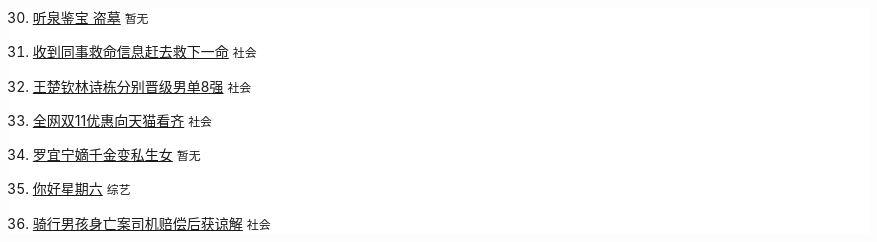 30. [听泉鉴宝 盗墓](https://m.weibo.cn/search?containerid=100103type%3D1%26t%3D10%26q%3D%E5%90%AC%E6%B3%89%E9%89%B4%E5%AE%9D+%E7%9B%97%E5%A2%93&stream_entry_id=31&isnewpage=1&extparam=seat%3D1%26stream_entry_id%3D31%26dgr%3D0%26realpos%3D27%26flag%3D0%26q%3D%25E5%2590%25AC%25E6%25B3%2589%25E9%2589%25B4%25E5%25AE%259D%2520%25E7%259B%2597%25E5%25A2%2593%26filter_type%3Drealtimehot%26pos%3D28%26c_type%3D31%26band_rank%3D27%26lcate%3D5001%26cate%3D5001%26display_time%3D1728739533%26pre_seqid%3D17287395336750234888386) `暂无` 

31. [收到同事救命信息赶去救下一命](https://m.weibo.cn/search?containerid=100103type%3D1%26t%3D10%26q%3D%23%E6%94%B6%E5%88%B0%E5%90%8C%E4%BA%8B%E6%95%91%E5%91%BD%E4%BF%A1%E6%81%AF%E8%B5%B6%E5%8E%BB%E6%95%91%E4%B8%8B%E4%B8%80%E5%91%BD%23&stream_entry_id=31&isnewpage=1&extparam=seat%3D1%26stream_entry_id%3D31%26dgr%3D0%26realpos%3D28%26flag%3D0%26q%3D%2523%25E6%2594%25B6%25E5%2588%25B0%25E5%2590%258C%25E4%25BA%258B%25E6%2595%2591%25E5%2591%25BD%25E4%25BF%25A1%25E6%2581%25AF%25E8%25B5%25B6%25E5%258E%25BB%25E6%2595%2591%25E4%25B8%258B%25E4%25B8%2580%25E5%2591%25BD%2523%26filter_type%3Drealtimehot%26pos%3D29%26c_type%3D31%26band_rank%3D28%26lcate%3D5001%26cate%3D5001%26display_time%3D1728739533%26pre_seqid%3D17287395336750234888386) `社会` 

32. [王楚钦林诗栋分别晋级男单8强](https://m.weibo.cn/search?containerid=100103type%3D1%26t%3D10%26q%3D%23%E7%8E%8B%E6%A5%9A%E9%92%A6%E6%9E%97%E8%AF%97%E6%A0%8B%E5%88%86%E5%88%AB%E6%99%8B%E7%BA%A7%E7%94%B7%E5%8D%958%E5%BC%BA%23&stream_entry_id=31&isnewpage=1&extparam=seat%3D1%26stream_entry_id%3D31%26dgr%3D0%26realpos%3D29%26flag%3D1%26q%3D%2523%25E7%258E%258B%25E6%25A5%259A%25E9%2592%25A6%25E6%259E%2597%25E8%25AF%2597%25E6%25A0%258B%25E5%2588%2586%25E5%2588%25AB%25E6%2599%258B%25E7%25BA%25A7%25E7%2594%25B7%25E5%258D%25958%25E5%25BC%25BA%2523%26filter_type%3Drealtimehot%26pos%3D30%26c_type%3D31%26band_rank%3D29%26lcate%3D5001%26cate%3D5001%26display_time%3D1728739533%26pre_seqid%3D17287395336750234888386) `社会` 

33. [全网双11优惠向天猫看齐](https://m.weibo.cn/search?containerid=100103type%3D1%26t%3D10%26q%3D%23%E5%85%A8%E7%BD%91%E5%8F%8C11%E4%BC%98%E6%83%A0%E5%90%91%E5%A4%A9%E7%8C%AB%E7%9C%8B%E9%BD%90%23&stream_entry_id=31&isnewpage=1&extparam=seat%3D1%26q%3D%2523%25E5%2585%25A8%25E7%25BD%2591%25E5%258F%258C11%25E4%25BC%2598%25E6%2583%25A0%25E5%2590%2591%25E5%25A4%25A9%25E7%258C%25AB%25E7%259C%258B%25E9%25BD%2590%2523%26dgr%3D0%26adid%3D258847%26realpos%3D30%26flag%3D0%26stream_entry_id%3D31%26filter_type%3Drealtimehot%26c_type%3D31%26pos%3D31%26band_rank%3D30%26lcate%3D5001%26cate%3D5001%26display_time%3D1728739533%26pre_seqid%3D17287395336750234888386) `社会` 

34. [罗宜宁嫡千金变私生女](https://m.weibo.cn/search?containerid=100103type%3D1%26t%3D10%26q%3D%E7%BD%97%E5%AE%9C%E5%AE%81%E5%AB%A1%E5%8D%83%E9%87%91%E5%8F%98%E7%A7%81%E7%94%9F%E5%A5%B3&stream_entry_id=31&isnewpage=1&extparam=seat%3D1%26stream_entry_id%3D31%26dgr%3D0%26realpos%3D31%26flag%3D1%26q%3D%25E7%25BD%2597%25E5%25AE%259C%25E5%25AE%2581%25E5%25AB%25A1%25E5%258D%2583%25E9%2587%2591%25E5%258F%2598%25E7%25A7%2581%25E7%2594%259F%25E5%25A5%25B3%26filter_type%3Drealtimehot%26pos%3D32%26c_type%3D31%26band_rank%3D31%26lcate%3D5001%26cate%3D5001%26display_time%3D1728739533%26pre_seqid%3D17287395336750234888386) `暂无` 

35. [你好星期六](https://m.weibo.cn/search?containerid=100103type%3D1%26t%3D10%26q%3D%E4%BD%A0%E5%A5%BD%E6%98%9F%E6%9C%9F%E5%85%AD&stream_entry_id=31&isnewpage=1&extparam=seat%3D1%26stream_entry_id%3D31%26dgr%3D0%26realpos%3D32%26flag%3D0%26q%3D%25E4%25BD%25A0%25E5%25A5%25BD%25E6%2598%259F%25E6%259C%259F%25E5%2585%25AD%26filter_type%3Drealtimehot%26pos%3D33%26c_type%3D31%26band_rank%3D32%26lcate%3D5001%26cate%3D5001%26display_time%3D1728739533%26pre_seqid%3D17287395336750234888386) `综艺` 

36. [骑行男孩身亡案司机赔偿后获谅解](https://m.weibo.cn/search?containerid=100103type%3D1%26t%3D10%26q%3D%23%E9%AA%91%E8%A1%8C%E7%94%B7%E5%AD%A9%E8%BA%AB%E4%BA%A1%E6%A1%88%E5%8F%B8%E6%9C%BA%E8%B5%94%E5%81%BF%E5%90%8E%E8%8E%B7%E8%B0%85%E8%A7%A3%23&stream_entry_id=31&isnewpage=1&extparam=seat%3D1%26stream_entry_id%3D31%26dgr%3D0%26realpos%3D33%26flag%3D0%26q%3D%2523%25E9%25AA%2591%25E8%25A1%258C%25E7%2594%25B7%25E5%25AD%25A9%25E8%25BA%25AB%25E4%25BA%25A1%25E6%25A1%2588%25E5%258F%25B8%25E6%259C%25BA%25E8%25B5%2594%25E5%2581%25BF%25E5%2590%258E%25E8%258E%25B7%25E8%25B0%2585%25E8%25A7%25A3%2523%26filter_type%3Drealtimehot%26pos%3D34%26c_type%3D31%26band_rank%3D33%26lcate%3D5001%26cate%3D5001%26display_time%3D1728739533%26pre_seqid%3D17287395336750234888386) `社会` 
